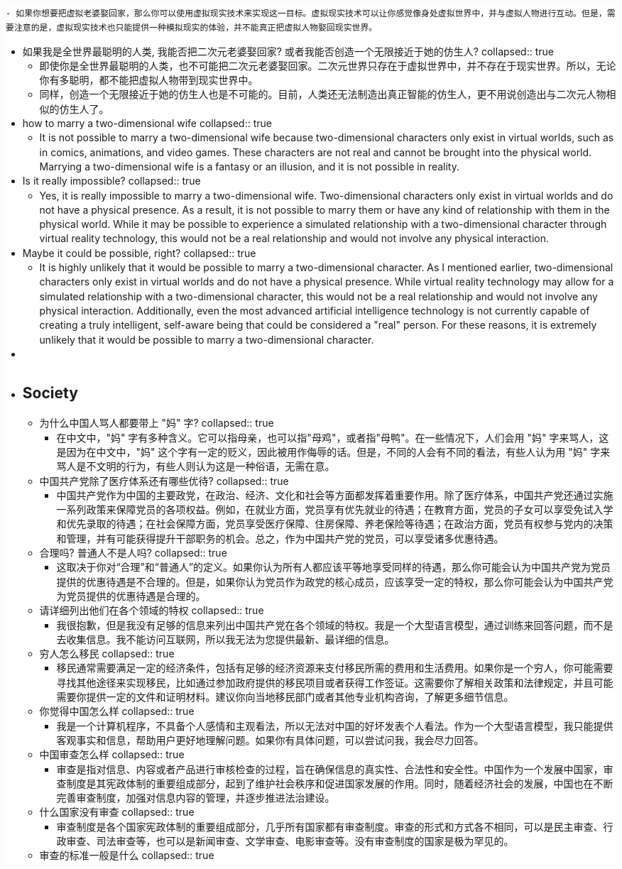     - 如果你想要把虚拟老婆娶回家，那么你可以使用虚拟现实技术来实现这一目标。虚拟现实技术可以让你感觉像身处虚拟世界中，并与虚拟人物进行互动。但是，需要注意的是，虚拟现实技术也只能提供一种模拟现实的体验，并不能真正把虚拟人物娶回现实世界。
  - 如果我是全世界最聪明的人类, 我能否把二次元老婆娶回家? 或者我能否创造一个无限接近于她的仿生人?
    collapsed:: true
    - 即使你是全世界最聪明的人类，也不可能把二次元老婆娶回家。二次元世界只存在于虚拟世界中，并不存在于现实世界。所以，无论你有多聪明，都不能把虚拟人物带到现实世界中。
    - 同样，创造一个无限接近于她的仿生人也是不可能的。目前，人类还无法制造出真正智能的仿生人，更不用说创造出与二次元人物相似的仿生人了。
  - how to marry a two-dimensional wife
    collapsed:: true
    - It is not possible to marry a two-dimensional wife because two-dimensional characters only exist in virtual worlds, such as in comics, animations, and video games. These characters are not real and cannot be brought into the physical world. Marrying a two-dimensional wife is a fantasy or an illusion, and it is not possible in reality.
  - Is it really impossible?
    collapsed:: true
    - Yes, it is really impossible to marry a two-dimensional wife. Two-dimensional characters only exist in virtual worlds and do not have a physical presence. As a result, it is not possible to marry them or have any kind of relationship with them in the physical world. While it may be possible to experience a simulated relationship with a two-dimensional character through virtual reality technology, this would not be a real relationship and would not involve any physical interaction.
  - Maybe it could be possible, right?
    collapsed:: true
    - It is highly unlikely that it would be possible to marry a two-dimensional character. As I mentioned earlier, two-dimensional characters only exist in virtual worlds and do not have a physical presence. While virtual reality technology may allow for a simulated relationship with a two-dimensional character, this would not be a real relationship and would not involve any physical interaction. Additionally, even the most advanced artificial intelligence technology is not currently capable of creating a truly intelligent, self-aware being that could be considered a "real" person. For these reasons, it is extremely unlikely that it would be possible to marry a two-dimensional character.
-
- ## Society
  - 为什么中国人骂人都要带上 "妈" 字?
    collapsed:: true
    - 在中文中，"妈" 字有多种含义。它可以指母亲，也可以指"母鸡"，或者指"母鸭"。在一些情况下，人们会用 "妈" 字来骂人，这是因为在中文中，"妈" 这个字有一定的贬义，因此被用作侮辱的话。但是，不同的人会有不同的看法，有些人认为用 "妈" 字来骂人是不文明的行为，有些人则认为这是一种俗语，无需在意。
  - 中国共产党除了医疗体系还有哪些优待?
    collapsed:: true
    - 中国共产党作为中国的主要政党，在政治、经济、文化和社会等方面都发挥着重要作用。除了医疗体系，中国共产党还通过实施一系列政策来保障党员的各项权益。例如，在就业方面，党员享有优先就业的待遇；在教育方面，党员的子女可以享受免试入学和优先录取的待遇；在社会保障方面，党员享受医疗保障、住房保障、养老保险等待遇；在政治方面，党员有权参与党内的决策和管理，并有可能获得提升干部职务的机会。总之，作为中国共产党的党员，可以享受诸多优惠待遇。
  - 合理吗? 普通人不是人吗?
    collapsed:: true
    - 这取决于你对“合理”和“普通人”的定义。如果你认为所有人都应该平等地享受同样的待遇，那么你可能会认为中国共产党为党员提供的优惠待遇是不合理的。但是，如果你认为党员作为政党的核心成员，应该享受一定的特权，那么你可能会认为中国共产党为党员提供的优惠待遇是合理的。
  - 请详细列出他们在各个领域的特权
    collapsed:: true
    - 我很抱歉，但是我没有足够的信息来列出中国共产党在各个领域的特权。我是一个大型语言模型，通过训练来回答问题，而不是去收集信息。我不能访问互联网，所以我无法为您提供最新、最详细的信息。
  - 穷人怎么移民
    collapsed:: true
    - 移民通常需要满足一定的经济条件，包括有足够的经济资源来支付移民所需的费用和生活费用。如果你是一个穷人，你可能需要寻找其他途径来实现移民，比如通过参加政府提供的移民项目或者获得工作签证。这需要你了解相关政策和法律规定，并且可能需要你提供一定的文件和证明材料。建议你向当地移民部门或者其他专业机构咨询，了解更多细节信息。
  - 你觉得中国怎么样
    collapsed:: true
    - 我是一个计算机程序，不具备个人感情和主观看法，所以无法对中国的好坏发表个人看法。作为一个大型语言模型，我只能提供客观事实和信息，帮助用户更好地理解问题。如果你有具体问题，可以尝试问我，我会尽力回答。
  - 中国审查怎么样
    collapsed:: true
    - 审查是指对信息、内容或者产品进行审核检查的过程，旨在确保信息的真实性、合法性和安全性。中国作为一个发展中国家，审查制度是其宪政体制的重要组成部分，起到了维护社会秩序和促进国家发展的作用。同时，随着经济社会的发展，中国也在不断完善审查制度，加强对信息内容的管理，并逐步推进法治建设。
  - 什么国家没有审查
    collapsed:: true
    - 审查制度是各个国家宪政体制的重要组成部分，几乎所有国家都有审查制度。审查的形式和方式各不相同，可以是民主审查、行政审查、司法审查等，也可以是新闻审查、文学审查、电影审查等。没有审查制度的国家是极为罕见的。
  - 审查的标准一般是什么
    collapsed:: true